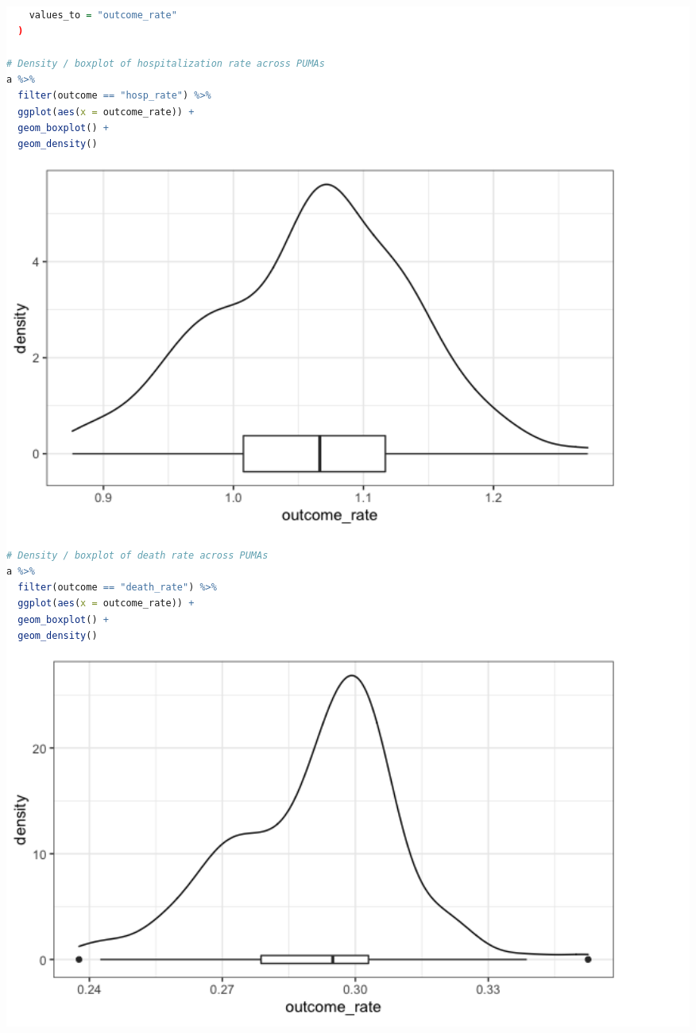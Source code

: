 ``` r
    values_to = "outcome_rate"
  )

# Density / boxplot of hospitalization rate across PUMAs
a %>% 
  filter(outcome == "hosp_rate") %>% 
  ggplot(aes(x = outcome_rate)) + 
  geom_boxplot() + 
  geom_density()
```

<img src="zk_exploratory_analysis_files/figure-gfm/unnamed-chunk-6-1.png" width="90%" />

``` r
# Density / boxplot of death rate across PUMAs
a %>% 
  filter(outcome == "death_rate") %>% 
  ggplot(aes(x = outcome_rate)) + 
  geom_boxplot() + 
  geom_density()
```

<img src="zk_exploratory_analysis_files/figure-gfm/unnamed-chunk-6-2.png" width="90%" />
